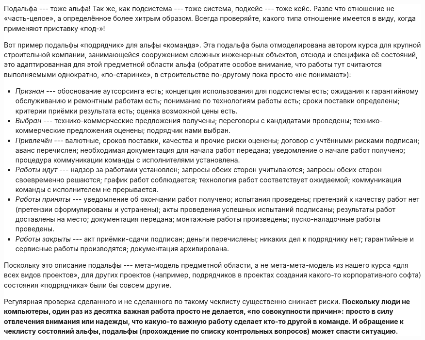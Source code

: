 Подальфа --- тоже альфа! Так же, как подсистема --- тоже система,
подкейс --- тоже кейс. Разве что отношение не «часть-целое», а
определённое более хитрым образом. Всегда проверяйте, какого типа
отношение имеется в виду, когда применяют приставку «под-»!

Вот пример подальфы «подрядчик» для альфы «команда». Эта подальфа была
отмоделирована автором курса для крупной строительной компании,
занимающейся сооружением сложных инженерных объектов, отсюда и специфика
её состояний, это адаптированная для этой предметной области альфа
(обратите особое внимание, что работы тут считаются выполняемыми
однократно, «по-старинке», в строительстве по-другому пока просто «не
понимают»):

-   *Признан ---* обоснование аутсорсинга есть; концепция использования
    для подсистемы есть; ожидания к гарантийному обслуживанию и
    ремонтным работам есть; понимание по технологиям работы есть; сроки
    поставки определены; критерии приёмки результата есть; оценка
    возможной цены есть.
-   *Выбран ---* технико-коммерческие предложения получены; переговоры с
    кандидатами проведены; технико-коммерческие предложения оценены;
    подрядчик нами выбран.
-   *Привлечён ---* валютные, сроков поставки, качества и прочие риски
    оценены; договор с учтёнными рисками подписан; аванс перечислен;
    необходимая документация для начала работ передана; уведомление о
    начале работ получено; процедура коммуникации команды с
    исполнителями установлена.
-   *Работы идут ---* надзор за работами установлен; запросы обеих
    сторон учитываются; запросы обеих сторон своевременно решаются;
    график работ соблюдается; технология работ соответствует ожидаемой;
    коммуникация команды с исполнителем не прерывается.
-   *Работы приняты ---* уведомление об окончании работ получено;
    испытания проведены; претензий к качеству работ нет (претензии
    сформулированы и устранены); акты проведения успешных испытаний
    подписаны; результаты работ доставлены на место; документация
    передана; монтажные работы произведены; пуско-наладочные работы
    проведены.
-   *Работы закрыты ---* акт приёмки-сдачи подписан; деньги перечислены;
    никаких дел к подрядчику нет; гарантийные и сервисные работы
    производятся; документация архивирована.

Поскольку это описание подальфы --- мета-модель предметной области, а не
мета-мета-модель из нашего курса «для всех видов проектов», для других
проектов (например, подрядчиков в проектах создания какого-то
корпоративного софта) состояния «подрядчика» были бы совсем другие.

Регулярная проверка сделанного и не сделанного по такому чеклисту
существенно снижает риски. **Поскольку** **люди не компьютеры, один раз
из десятка** **важная работа просто не делается, «по совокупности
причин»:** **просто в силу отвлечения внимания или надежды, что какую-то
важную работу сделает кто-то другой в команде. И обращение к чеклисту**
**состояний альфы, подальфы (прохождение по списку контрольных
вопросов)** **может спасти ситуацию.**
